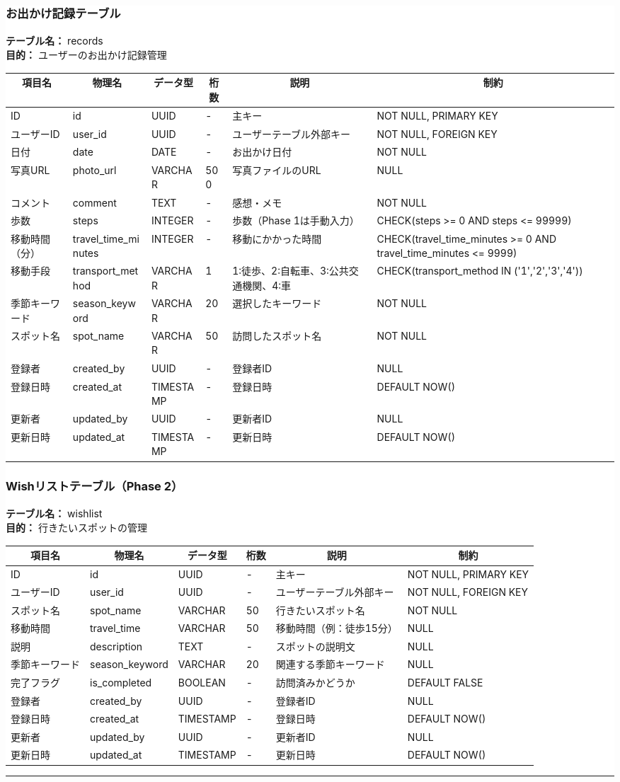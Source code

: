 ### お出かけ記録テーブル
**テーブル名：** records  
**目的：** ユーザーのお出かけ記録管理

| 項目名 | 物理名 | データ型 | 桁数 | 説明 | 制約 |
|--------|---------|----------|------|------|------|
| ID | id | UUID | - | 主キー | NOT NULL, PRIMARY KEY |
| ユーザーID | user_id | UUID | - | ユーザーテーブル外部キー | NOT NULL, FOREIGN KEY |
| 日付 | date | DATE | - | お出かけ日付 | NOT NULL |
| 写真URL | photo_url | VARCHAR | 500 | 写真ファイルのURL | NULL |
| コメント | comment | TEXT | - | 感想・メモ | NOT NULL |
| 歩数 | steps | INTEGER | - | 歩数（Phase 1は手動入力） | CHECK(steps >= 0 AND steps <= 99999) |
| 移動時間（分） | travel_time_minutes | INTEGER | - | 移動にかかった時間 | CHECK(travel_time_minutes >= 0 AND travel_time_minutes <= 9999) |
| 移動手段 | transport_method | VARCHAR | 1 | 1:徒歩、2:自転車、3:公共交通機関、4:車 | CHECK(transport_method IN ('1','2','3','4')) |
| 季節キーワード | season_keyword | VARCHAR | 20 | 選択したキーワード | NOT NULL |
| スポット名 | spot_name | VARCHAR | 50 | 訪問したスポット名 | NOT NULL |
| 登録者 | created_by | UUID | - | 登録者ID | NULL |
| 登録日時 | created_at | TIMESTAMP | - | 登録日時 | DEFAULT NOW() |
| 更新者 | updated_by | UUID | - | 更新者ID | NULL |
| 更新日時 | updated_at | TIMESTAMP | - | 更新日時 | DEFAULT NOW() |

### Wishリストテーブル（Phase 2）
**テーブル名：** wishlist  
**目的：** 行きたいスポットの管理

| 項目名 | 物理名 | データ型 | 桁数 | 説明 | 制約 |
|--------|---------|----------|------|------|------|
| ID | id | UUID | - | 主キー | NOT NULL, PRIMARY KEY |
| ユーザーID | user_id | UUID | - | ユーザーテーブル外部キー | NOT NULL, FOREIGN KEY |
| スポット名 | spot_name | VARCHAR | 50 | 行きたいスポット名 | NOT NULL |
| 移動時間 | travel_time | VARCHAR | 50 | 移動時間（例：徒歩15分） | NULL |
| 説明 | description | TEXT | - | スポットの説明文 | NULL |
| 季節キーワード | season_keyword | VARCHAR | 20 | 関連する季節キーワード | NULL |
| 完了フラグ | is_completed | BOOLEAN | - | 訪問済みかどうか | DEFAULT FALSE |
| 登録者 | created_by | UUID | - | 登録者ID | NULL |
| 登録日時 | created_at | TIMESTAMP | - | 登録日時 | DEFAULT NOW() |
| 更新者 | updated_by | UUID | - | 更新者ID | NULL |
| 更新日時 | updated_at | TIMESTAMP | - | 更新日時 | DEFAULT NOW() |

---